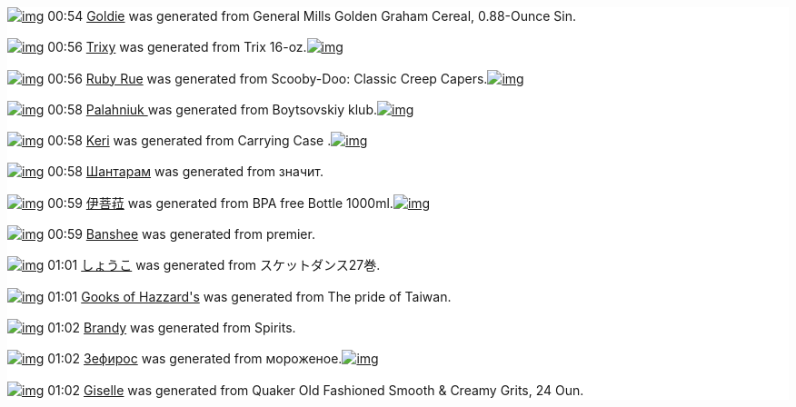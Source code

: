 [![img](http://i.imgur.com/WR0naKP.jpg)](http://www.barcodekanojo.com/kanojo/2877136/Goldie) 00:54 [Goldie](http://www.barcodekanojo.com/kanojo/2877136/Goldie) was generated from General Mills Golden Graham Cereal, 0.88-Ounce Sin.

[![img](http://i.imgur.com/WR0naKP.jpg)](http://www.barcodekanojo.com/kanojo/2877138/Trixy) 00:56 [Trixy](http://www.barcodekanojo.com/kanojo/2877138/Trixy) was generated from Trix 16-oz.[![img](http://i.imgur.com/WR0naKP.jpg)](http://www.barcodekanojo.com/product_images/barcode/5492160/1396799721/50x50xTrix,P2016-oz.jpg,qw=88,ah=88.pagespeed.ic.zh1BP3frs4.jpg) 

[![img](http://i.imgur.com/WR0naKP.jpg)](http://www.barcodekanojo.com/kanojo/2877139/Ruby%20Rue) 00:56 [Ruby Rue](http://www.barcodekanojo.com/kanojo/2877139/Ruby%20Rue) was generated from Scooby-Doo: Classic Creep Capers.[![img](http://i.imgur.com/WR0naKP.jpg)](http://www.barcodekanojo.com/product_images/barcode/5492161/1396799808/Scooby-Doo%3A%20Classic%20Creep%20Capers.jpg) 

[![img](http://i.imgur.com/WR0naKP.jpg)](http://www.barcodekanojo.com/kanojo/2877140/Palahniuk%20) 00:58 [Palahniuk ](http://www.barcodekanojo.com/kanojo/2877140/Palahniuk%20) was generated from Boytsovskiy klub.[![img](http://i.imgur.com/WR0naKP.jpg)](http://www.barcodekanojo.com/product_images/barcode/5492162/1396799867/50x50xBoytsovskiy,P20klub.jpg,qw=88,ah=88.pagespeed.ic.TAvnv5EVon.jpg) 

[![img](http://i.imgur.com/WR0naKP.jpg)](http://www.barcodekanojo.com/kanojo/2877141/Keri) 00:58 [Keri](http://www.barcodekanojo.com/kanojo/2877141/Keri) was generated from Carrying Case .[![img](http://i.imgur.com/WR0naKP.jpg)](http://www.barcodekanojo.com/product_images/barcode/4396907/1354870759/50x50xBIGJAMBOX,P20Carrying,P20Case.jpg,qw=88,ah=88.pagespeed.ic.6jFu6_OmVC.jpg) 

[![img](http://i.imgur.com/WR0naKP.jpg)](http://www.barcodekanojo.com/kanojo/2877142/%D0%A8%D0%B0%D0%BD%D1%82%D0%B0%D1%80%D0%B0%D0%BC) 00:58 [Шантарам](http://www.barcodekanojo.com/kanojo/2877142/%D0%A8%D0%B0%D0%BD%D1%82%D0%B0%D1%80%D0%B0%D0%BC) was generated from значит.

[![img](http://i.imgur.com/WR0naKP.jpg)](http://www.barcodekanojo.com/kanojo/2877143/%E4%BC%8A%E8%8F%A9%E8%8F%88) 00:59 [伊菩菈](http://www.barcodekanojo.com/kanojo/2877143/%E4%BC%8A%E8%8F%A9%E8%8F%88) was generated from BPA free Bottle 1000ml.[![img](http://i.imgur.com/WR0naKP.jpg)](http://www.barcodekanojo.com/product_images/barcode/5492165/1396799895/50x50xBPA,P20free,P20Bottle,P201000ml.jpg,qw=88,ah=88.pagespeed.ic.W34zZil5Hs.jpg) 

[![img](http://i.imgur.com/WR0naKP.jpg)](http://www.barcodekanojo.com/kanojo/2877144/Banshee) 00:59 [Banshee](http://www.barcodekanojo.com/kanojo/2877144/Banshee) was generated from premier.

[![img](http://i.imgur.com/WR0naKP.jpg)](http://www.barcodekanojo.com/kanojo/2877145/%E3%81%97%E3%82%87%E3%81%86%E3%81%93) 01:01 [しょうこ](http://www.barcodekanojo.com/kanojo/2877145/%E3%81%97%E3%82%87%E3%81%86%E3%81%93) was generated from スケットダンス27巻.

[![img](http://i.imgur.com/WR0naKP.jpg)](http://www.barcodekanojo.com/kanojo/2877146/Gooks%20of%20Hazzard%27s) 01:01 [Gooks of Hazzard's](http://www.barcodekanojo.com/kanojo/2877146/Gooks%20of%20Hazzard%27s) was generated from The pride of Taiwan.

[![img](http://i.imgur.com/WR0naKP.jpg)](http://www.barcodekanojo.com/kanojo/2877147/Brandy) 01:02 [Brandy](http://www.barcodekanojo.com/kanojo/2877147/Brandy) was generated from Spirits.

[![img](http://i.imgur.com/WR0naKP.jpg)](http://www.barcodekanojo.com/kanojo/2877148/%D0%97%D0%B5%D1%84%D0%B8%D1%80%D0%BE%D1%81) 01:02 [Зефирос](http://www.barcodekanojo.com/kanojo/2877148/%D0%97%D0%B5%D1%84%D0%B8%D1%80%D0%BE%D1%81) was generated from мороженое.[![img](http://i.imgur.com/WR0naKP.jpg)](http://www.barcodekanojo.com/product_images/barcode/5492170/1396800102/%D0%BC%D0%BE%D1%80%D0%BE%D0%B6%D0%B5%D0%BD%D0%BE%D0%B5.jpg) 

[![img](http://i.imgur.com/WR0naKP.jpg)](http://www.barcodekanojo.com/kanojo/2877149/Giselle) 01:02 [Giselle](http://www.barcodekanojo.com/kanojo/2877149/Giselle) was generated from Quaker Old Fashioned Smooth &amp; Creamy Grits, 24 Oun.

